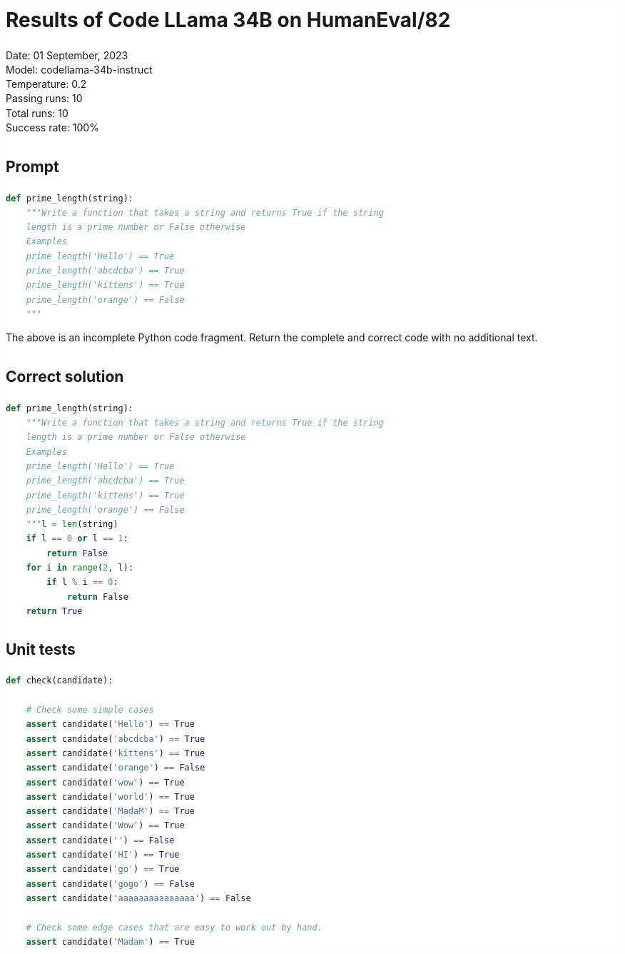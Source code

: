 # Results of Code LLama 34B on HumanEval/82
Date: 01 September, 2023<br />
Model: codellama-34b-instruct<br />
Temperature: 0.2<br />
Passing runs: 10<br />
Total runs: 10<br />
Success rate: 100%
## Prompt
```python
def prime_length(string):
    """Write a function that takes a string and returns True if the string
    length is a prime number or False otherwise
    Examples
    prime_length('Hello') == True
    prime_length('abcdcba') == True
    prime_length('kittens') == True
    prime_length('orange') == False
    """
```
The above is an incomplete Python code fragment. Return the complete and correct code with no additional text.
## Correct solution
```python
def prime_length(string):
    """Write a function that takes a string and returns True if the string
    length is a prime number or False otherwise
    Examples
    prime_length('Hello') == True
    prime_length('abcdcba') == True
    prime_length('kittens') == True
    prime_length('orange') == False
    """l = len(string)
    if l == 0 or l == 1:
        return False
    for i in range(2, l):
        if l % i == 0:
            return False
    return True
```
## Unit tests
```python
def check(candidate):

    # Check some simple cases
    assert candidate('Hello') == True
    assert candidate('abcdcba') == True
    assert candidate('kittens') == True
    assert candidate('orange') == False
    assert candidate('wow') == True
    assert candidate('world') == True
    assert candidate('MadaM') == True
    assert candidate('Wow') == True
    assert candidate('') == False
    assert candidate('HI') == True
    assert candidate('go') == True
    assert candidate('gogo') == False
    assert candidate('aaaaaaaaaaaaaaa') == False

    # Check some edge cases that are easy to work out by hand.
    assert candidate('Madam') == True
```